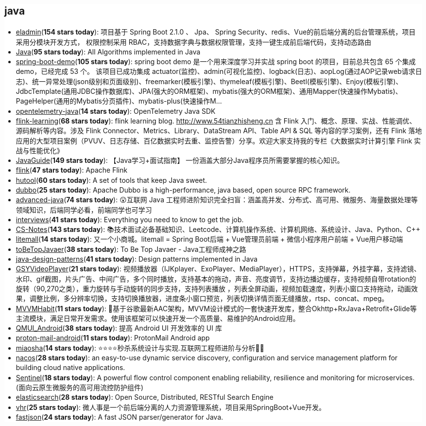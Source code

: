 ## java
+ [eladmin](https://github.com/elunez/eladmin)(**154 stars today**): 项目基于 Spring Boot 2.1.0 、 Jpa、 Spring Security、redis、Vue的前后端分离的后台管理系统，项目采用分模块开发方式， 权限控制采用 RBAC，支持数据字典与数据权限管理，支持一键生成前后端代码，支持动态路由
+ [Java](https://github.com/TheAlgorithms/Java)(**95 stars today**): All Algorithms implemented in Java
+ [spring-boot-demo](https://github.com/xkcoding/spring-boot-demo)(**105 stars today**): spring boot demo 是一个用来深度学习并实战 spring boot 的项目，目前总共包含 65 个集成demo，已经完成 53 个。 该项目已成功集成 actuator(监控)、admin(可视化监控)、logback(日志)、aopLog(通过AOP记录web请求日志)、统一异常处理(json级别和页面级别)、freemarker(模板引擎)、thymeleaf(模板引擎)、Beetl(模板引擎)、Enjoy(模板引擎)、JdbcTemplate(通用JDBC操作数据库)、JPA(强大的ORM框架)、mybatis(强大的ORM框架)、通用Mapper(快速操作Mybatis)、PageHelper(通用的Mybatis分页插件)、mybatis-plus(快速操作M…
+ [opentelemetry-java](https://github.com/open-telemetry/opentelemetry-java)(**14 stars today**): OpenTelemetry Java SDK
+ [flink-learning](https://github.com/zhisheng17/flink-learning)(**68 stars today**): flink learning blog. http://www.54tianzhisheng.cn 含 Flink 入门、概念、原理、实战、性能调优、源码解析等内容。涉及 Flink Connector、Metrics、Library、DataStream API、Table API & SQL 等内容的学习案例，还有 Flink 落地应用的大型项目案例（PVUV、日志存储、百亿数据实时去重、监控告警）分享。欢迎大家支持我的专栏《大数据实时计算引擎 Flink 实战与性能优化》
+ [JavaGuide](https://github.com/Snailclimb/JavaGuide)(**149 stars today**): 【Java学习+面试指南】 一份涵盖大部分Java程序员所需要掌握的核心知识。
+ [flink](https://github.com/apache/flink)(**47 stars today**): Apache Flink
+ [hutool](https://github.com/looly/hutool)(**60 stars today**): A set of tools that keep Java sweet.
+ [dubbo](https://github.com/apache/dubbo)(**25 stars today**): Apache Dubbo is a high-performance, java based, open source RPC framework.
+ [advanced-java](https://github.com/doocs/advanced-java)(**74 stars today**): 😮互联网 Java 工程师进阶知识完全扫盲：涵盖高并发、分布式、高可用、微服务、海量数据处理等领域知识，后端同学必看，前端同学也可学习
+ [interviews](https://github.com/kdn251/interviews)(**41 stars today**): Everything you need to know to get the job.
+ [CS-Notes](https://github.com/CyC2018/CS-Notes)(**143 stars today**): 📚技术面试必备基础知识、Leetcode、计算机操作系统、计算机网络、系统设计、Java、Python、C++
+ [litemall](https://github.com/linlinjava/litemall)(**14 stars today**): 又一个小商城。litemall = Spring Boot后端 + Vue管理员前端 + 微信小程序用户前端 + Vue用户移动端
+ [toBeTopJavaer](https://github.com/hollischuang/toBeTopJavaer)(**38 stars today**): To Be Top Javaer - Java工程师成神之路
+ [java-design-patterns](https://github.com/iluwatar/java-design-patterns)(**41 stars today**): Design patterns implemented in Java
+ [GSYVideoPlayer](https://github.com/CarGuo/GSYVideoPlayer)(**21 stars today**): 视频播放器（IJKplayer、ExoPlayer、MediaPlayer），HTTPS，支持弹幕，外挂字幕，支持滤镜、水印、gif截图，片头广告、中间广告，多个同时播放，支持基本的拖动，声音、亮度调节，支持边播边缓存，支持视频自带rotation的旋转（90,270之类），重力旋转与手动旋转的同步支持，支持列表播放 ，列表全屏动画，视频加载速度，列表小窗口支持拖动，动画效果，调整比例，多分辨率切换，支持切换播放器，进度条小窗口预览，列表切换详情页面无缝播放，rtsp、concat、mpeg。
+ [MVVMHabit](https://github.com/goldze/MVVMHabit)(**11 stars today**): 👕基于谷歌最新AAC架构，MVVM设计模式的一套快速开发库，整合Okhttp+RxJava+Retrofit+Glide等主流模块，满足日常开发需求。使用该框架可以快速开发一个高质量、易维护的Android应用。
+ [QMUI_Android](https://github.com/Tencent/QMUI_Android)(**38 stars today**): 提高 Android UI 开发效率的 UI 库
+ [proton-mail-android](https://github.com/ProtonMail/proton-mail-android)(**11 stars today**): ProtonMail Android app
+ [miaosha](https://github.com/qiurunze123/miaosha)(**14 stars today**): ⭐⭐⭐⭐秒杀系统设计与实现.互联网工程师进阶与分析🙋🐓
+ [nacos](https://github.com/alibaba/nacos)(**28 stars today**): an easy-to-use dynamic service discovery, configuration and service management platform for building cloud native applications.
+ [Sentinel](https://github.com/alibaba/Sentinel)(**18 stars today**): A powerful flow control component enabling reliability, resilience and monitoring for microservices. (面向云原生微服务的高可用流控防护组件)
+ [elasticsearch](https://github.com/elastic/elasticsearch)(**28 stars today**): Open Source, Distributed, RESTful Search Engine
+ [vhr](https://github.com/lenve/vhr)(**25 stars today**): 微人事是一个前后端分离的人力资源管理系统，项目采用SpringBoot+Vue开发。
+ [fastjson](https://github.com/alibaba/fastjson)(**24 stars today**): A fast JSON parser/generator for Java.
